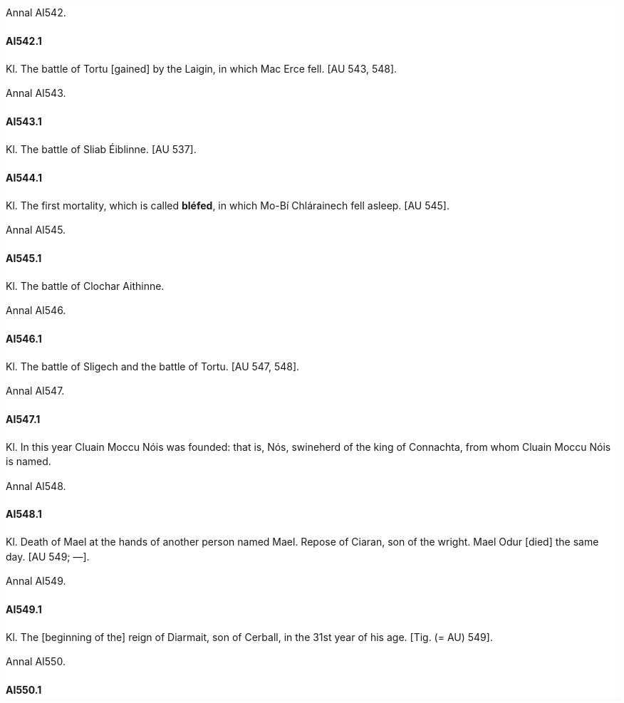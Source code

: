 
Annal AI542. 
#### AI542.1


Kl. The battle of Tortu [gained] by the Laigin, in which Mac Erce fell. [AU 543, 548].


Annal AI543. 
#### AI543.1


Kl. The battle of Sliab Éiblinne. [AU 537].


#### AI544.1


Kl. The first mortality, which is called **bléfed**, in which Mo-Bí Chlárainech fell asleep. [AU 545].


Annal AI545. 
#### AI545.1


Kl. The battle of Clochar Aithinne.


Annal AI546. 
#### AI546.1


Kl. The battle of Sligech and the battle of Tortu. [AU 547, 548].


Annal AI547. 
#### AI547.1


Kl. In this year Cluain Moccu Nóis was founded: that is, Nós, swineherd of the king of Connachta, from whom Cluain Moccu Nóis is named.


Annal AI548. 
#### AI548.1


Kl. Death of Mael at the hands of another person named Mael.
Repose of Ciaran, son of the wright. Mael Odur [died] the same day. [AU 549; —].


Annal AI549. 
#### AI549.1


Kl. The [beginning of the] reign of Diarmait, son of Cerball, in the 31st year of his age. [Tig. (= AU) 549].


Annal AI550. 
#### AI550.1
